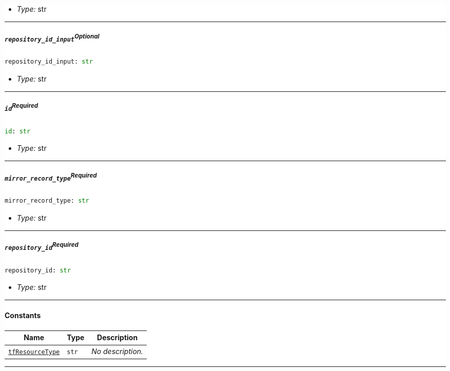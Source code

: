 - *Type:* str

---

##### `repository_id_input`<sup>Optional</sup> <a name="repository_id_input" id="rhizo-co-terraform-provider-oci.dataOciDevopsRepositoryMirrorrecord.DataOciDevopsRepositoryMirrorrecord.property.repositoryIdInput"></a>

```python
repository_id_input: str
```

- *Type:* str

---

##### `id`<sup>Required</sup> <a name="id" id="rhizo-co-terraform-provider-oci.dataOciDevopsRepositoryMirrorrecord.DataOciDevopsRepositoryMirrorrecord.property.id"></a>

```python
id: str
```

- *Type:* str

---

##### `mirror_record_type`<sup>Required</sup> <a name="mirror_record_type" id="rhizo-co-terraform-provider-oci.dataOciDevopsRepositoryMirrorrecord.DataOciDevopsRepositoryMirrorrecord.property.mirrorRecordType"></a>

```python
mirror_record_type: str
```

- *Type:* str

---

##### `repository_id`<sup>Required</sup> <a name="repository_id" id="rhizo-co-terraform-provider-oci.dataOciDevopsRepositoryMirrorrecord.DataOciDevopsRepositoryMirrorrecord.property.repositoryId"></a>

```python
repository_id: str
```

- *Type:* str

---

#### Constants <a name="Constants" id="Constants"></a>

| **Name** | **Type** | **Description** |
| --- | --- | --- |
| <code><a href="#rhizo-co-terraform-provider-oci.dataOciDevopsRepositoryMirrorrecord.DataOciDevopsRepositoryMirrorrecord.property.tfResourceType">tfResourceType</a></code> | <code>str</code> | *No description.* |

---
